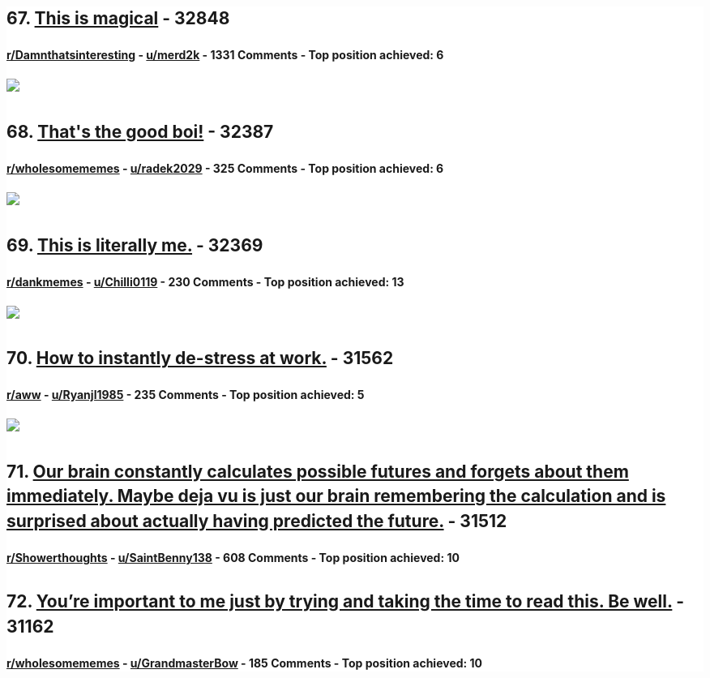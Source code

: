 ## 67. [This is magical](http://reddit.com/r/Damnthatsinteresting/comments/ah43by/this_is_magical/) - 32848
#### [r/Damnthatsinteresting](http://reddit.com/r/Damnthatsinteresting) - [u/merd2k](http://reddit.com/u/merd2k) - 1331 Comments - Top position achieved: 6

<a href="https://v.redd.it/hgt86navj2b21"><img src="https://b.thumbs.redditmedia.com/rdxhGlw2ctt2zdFW5OZpaaUAriuHGbN2DD5dXjHlO5M.jpg"></img></a>

## 68. [That's the good boi!](http://reddit.com/r/wholesomememes/comments/agzgs8/thats_the_good_boi/) - 32387
#### [r/wholesomememes](http://reddit.com/r/wholesomememes) - [u/radek2029](http://reddit.com/u/radek2029) - 325 Comments - Top position achieved: 6

<a href="https://i.redd.it/hx7485gaf0b21.png"><img src="https://b.thumbs.redditmedia.com/GY4z2GmVk8u2Y-CSgxiNjkn5gpU39CozHOxYsYboNeU.jpg"></img></a>

## 69. [This is literally me.](http://reddit.com/r/dankmemes/comments/agwoeu/this_is_literally_me/) - 32369
#### [r/dankmemes](http://reddit.com/r/dankmemes) - [u/Chilli0119](http://reddit.com/u/Chilli0119) - 230 Comments - Top position achieved: 13

<a href="https://i.redd.it/ktrgv46stya21.jpg"><img src="https://b.thumbs.redditmedia.com/kZlftaPp_pD0jnEwptPCq-TPr3a0y5etjWEU6PSf0Sg.jpg"></img></a>

## 70. [How to instantly de-stress at work.](http://reddit.com/r/aww/comments/agtsnh/how_to_instantly_destress_at_work/) - 31562
#### [r/aww](http://reddit.com/r/aww) - [u/Ryanjl1985](http://reddit.com/u/Ryanjl1985) - 235 Comments - Top position achieved: 5

<a href="https://v.redd.it/vccaahdzowa21"><img src="https://b.thumbs.redditmedia.com/uuGrWei1s2zk_p5plCf3UAd6fVyFOu0Xyj07EgeaQrY.jpg"></img></a>

## 71. [Our brain constantly calculates possible futures and forgets about them immediately. Maybe deja vu is just our brain remembering the calculation and is surprised about actually having predicted the future.](http://reddit.com/r/Showerthoughts/comments/agvwfm/our_brain_constantly_calculates_possible_futures/) - 31512
#### [r/Showerthoughts](http://reddit.com/r/Showerthoughts) - [u/SaintBenny138](http://reddit.com/u/SaintBenny138) - 608 Comments - Top position achieved: 10

## 72. [You’re important to me just by trying and taking the time to read this. Be well.](http://reddit.com/r/wholesomememes/comments/agtkzt/youre_important_to_me_just_by_trying_and_taking/) - 31162
#### [r/wholesomememes](http://reddit.com/r/wholesomememes) - [u/GrandmasterBow](http://reddit.com/u/GrandmasterBow) - 185 Comments - Top position achieved: 10
